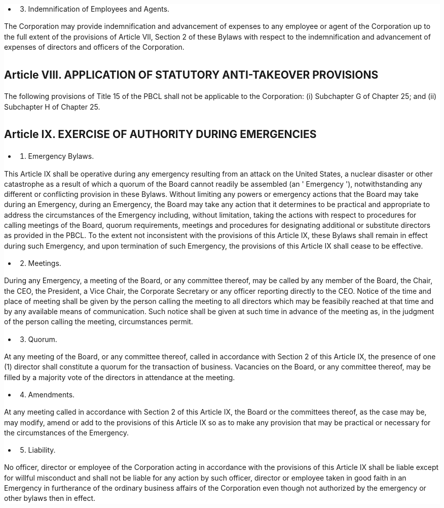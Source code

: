 - 3. Indemnification of Employees and Agents.

The Corporation may provide indemnification and advancement of expenses to any employee or agent of the Corporation up to the full extent of the provisions of Article VII, Section 2 of these Bylaws with respect to the indemnification and advancement of expenses of directors and officers of the Corporation.

## Article VIII. APPLICATION OF STATUTORY ANTI-TAKEOVER PROVISIONS

The following provisions of Title 15 of the PBCL shall not be applicable to the Corporation:  (i) Subchapter G of Chapter 25; and (ii) Subchapter  H of Chapter 25.

## Article IX. EXERCISE OF AUTHORITY DURING EMERGENCIES

- 1. Emergency Bylaws.

This  Article  IX  shall  be  operative  during  any  emergency  resulting  from  an attack on the United States, a nuclear disaster or other catastrophe as a result of which a quorum of the Board cannot readily be assembled  (an ' Emergency '), notwithstanding any different or conflicting provision in these Bylaws. Without limiting any powers or emergency actions that the Board may take during an Emergency, during an Emergency, the Board may take any action that it determines to be practical and appropriate to address the circumstances of the Emergency including, without limitation, taking the actions with respect to procedures for  calling  meetings  of  the  Board,  quorum  requirements,  meetings  and  procedures  for designating  additional  or  substitute  directors  as  provided  in  the  PBCL.  To  the  extent  not inconsistent with the provisions of this Article IX, these Bylaws shall remain in effect during such Emergency, and upon termination of such Emergency, the provisions of this Article IX shall cease to be effective.

- 2. Meetings.

During any Emergency, a meeting of the Board, or any committee thereof, may be called by any member of the Board, the Chair, the CEO, the President, a Vice Chair, the Corporate Secretary or any officer reporting directly to the CEO. Notice of the time and place of  meeting shall be given by the person calling the meeting to all directors which may be feasibily reached at that time and by any available means of communication. Such notice shall be given at such time in advance of the meeting as, in the judgment of the person calling the meeting, circumstances permit.

- 3. Quorum.

At any meeting of the Board, or any committee thereof, called in accordance with Section 2 of this Article IX, the presence of one (1) director shall constitute a quorum for the transaction of business. Vacancies on the Board, or any committee thereof, may be filled by a majority vote of the directors in attendance at the meeting.

- 4. Amendments.

At any meeting called in accordance with Section 2 of this Article IX, the Board or the committees thereof, as the case may be, may modify, amend or add to the provisions of this  Article  IX  so  as  to  make  any  provision  that  may  be  practical  or  necessary  for  the circumstances of the Emergency.

- 5. Liability.

No officer, director or employee of the Corporation acting in accordance with the provisions of this Article IX shall be liable except for willful misconduct and shall not be liable for any action by such officer, director or employee taken in good faith in an Emergency in furtherance of the ordinary business affairs of the Corporation even though not authorized by the emergency or other bylaws then in effect.
